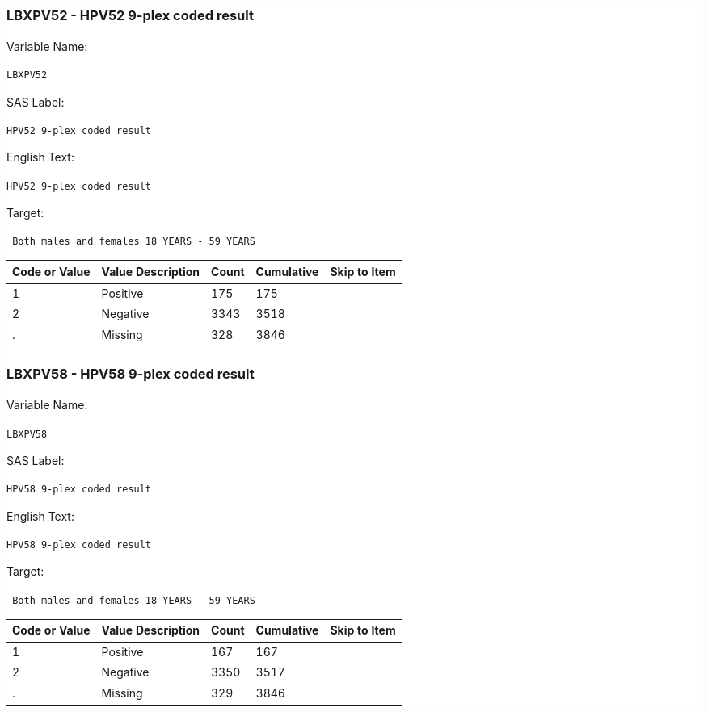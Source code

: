 ### LBXPV52 - HPV52 9-plex coded result

Variable Name:

    LBXPV52
SAS Label:

    HPV52 9-plex coded result
English Text:

    HPV52 9-plex coded result
Target:

     Both males and females 18 YEARS - 59 YEARS
Code or Value | Value Description | Count | Cumulative | Skip to Item  
---|---|---|---|---  
1 | Positive | 175 | 175 |   
2 | Negative | 3343 | 3518 |   
. | Missing | 328 | 3846 |   
  
### LBXPV58 - HPV58 9-plex coded result

Variable Name:

    LBXPV58
SAS Label:

    HPV58 9-plex coded result
English Text:

    HPV58 9-plex coded result
Target:

     Both males and females 18 YEARS - 59 YEARS
Code or Value | Value Description | Count | Cumulative | Skip to Item  
---|---|---|---|---  
1 | Positive | 167 | 167 |   
2 | Negative | 3350 | 3517 |   
. | Missing | 329 | 3846 | 

